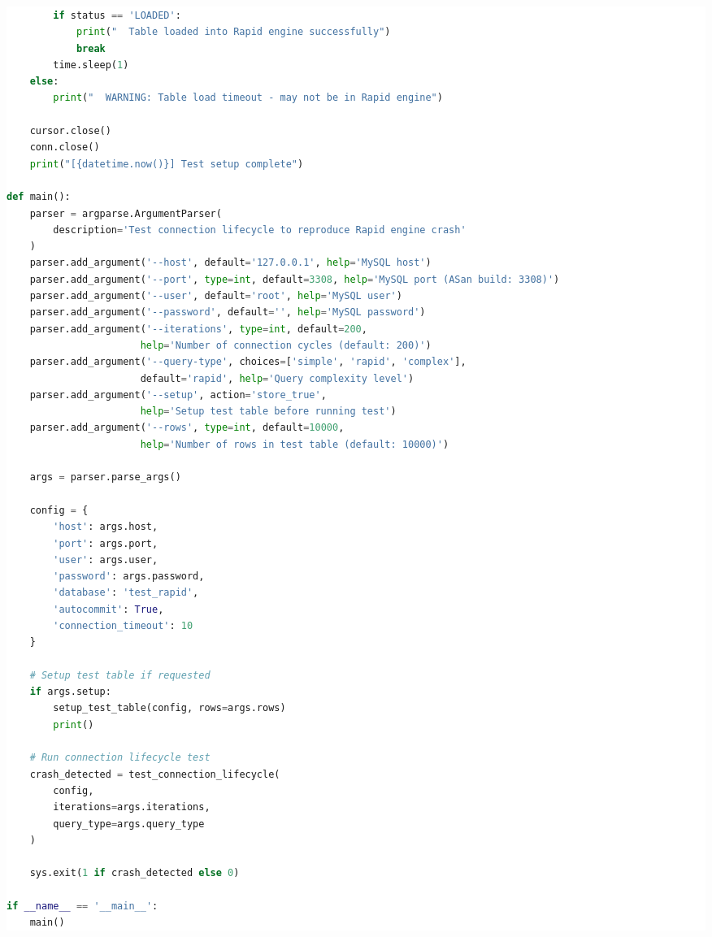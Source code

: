 ```python
        if status == 'LOADED':
            print("  Table loaded into Rapid engine successfully")
            break
        time.sleep(1)
    else:
        print("  WARNING: Table load timeout - may not be in Rapid engine")

    cursor.close()
    conn.close()
    print("[{datetime.now()}] Test setup complete")

def main():
    parser = argparse.ArgumentParser(
        description='Test connection lifecycle to reproduce Rapid engine crash'
    )
    parser.add_argument('--host', default='127.0.0.1', help='MySQL host')
    parser.add_argument('--port', type=int, default=3308, help='MySQL port (ASan build: 3308)')
    parser.add_argument('--user', default='root', help='MySQL user')
    parser.add_argument('--password', default='', help='MySQL password')
    parser.add_argument('--iterations', type=int, default=200,
                       help='Number of connection cycles (default: 200)')
    parser.add_argument('--query-type', choices=['simple', 'rapid', 'complex'],
                       default='rapid', help='Query complexity level')
    parser.add_argument('--setup', action='store_true',
                       help='Setup test table before running test')
    parser.add_argument('--rows', type=int, default=10000,
                       help='Number of rows in test table (default: 10000)')

    args = parser.parse_args()

    config = {
        'host': args.host,
        'port': args.port,
        'user': args.user,
        'password': args.password,
        'database': 'test_rapid',
        'autocommit': True,
        'connection_timeout': 10
    }

    # Setup test table if requested
    if args.setup:
        setup_test_table(config, rows=args.rows)
        print()

    # Run connection lifecycle test
    crash_detected = test_connection_lifecycle(
        config,
        iterations=args.iterations,
        query_type=args.query_type
    )

    sys.exit(1 if crash_detected else 0)

if __name__ == '__main__':
    main()
```
